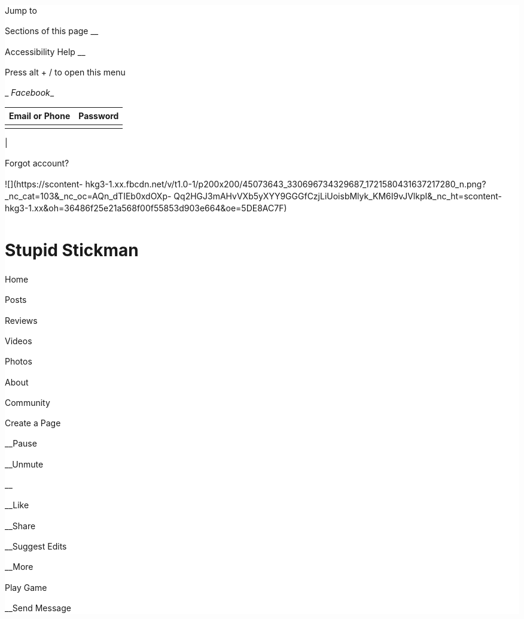 Jump to

Sections of this page __

Accessibility Help __

Press alt \+ / to open this menu

 _ _Facebook__

Email or Phone| Password  
---|---  
| |  
|

Forgot account?  
  
![](https://scontent-
hkg3-1.xx.fbcdn.net/v/t1.0-1/p200x200/45073643_330696734329687_1721580431637217280_n.png?_nc_cat=103&_nc_oc=AQn_dTIEb0xdOXp-
Qq2HGJ3mAHvVXb5yXYY9GGGfCzjLiUoisbMlyk_KM6I9vJVlkpI&_nc_ht=scontent-
hkg3-1.xx&oh=36486f25e21a568f00f55853d903e664&oe=5DE8AC7F)

# Stupid Stickman

Home

Posts

Reviews

Videos

Photos

About

Community

Create a Page

 __Pause

 __Unmute

 __

 __Like

 __Share

 __Suggest Edits

 __More

Play Game

 __Send Message

